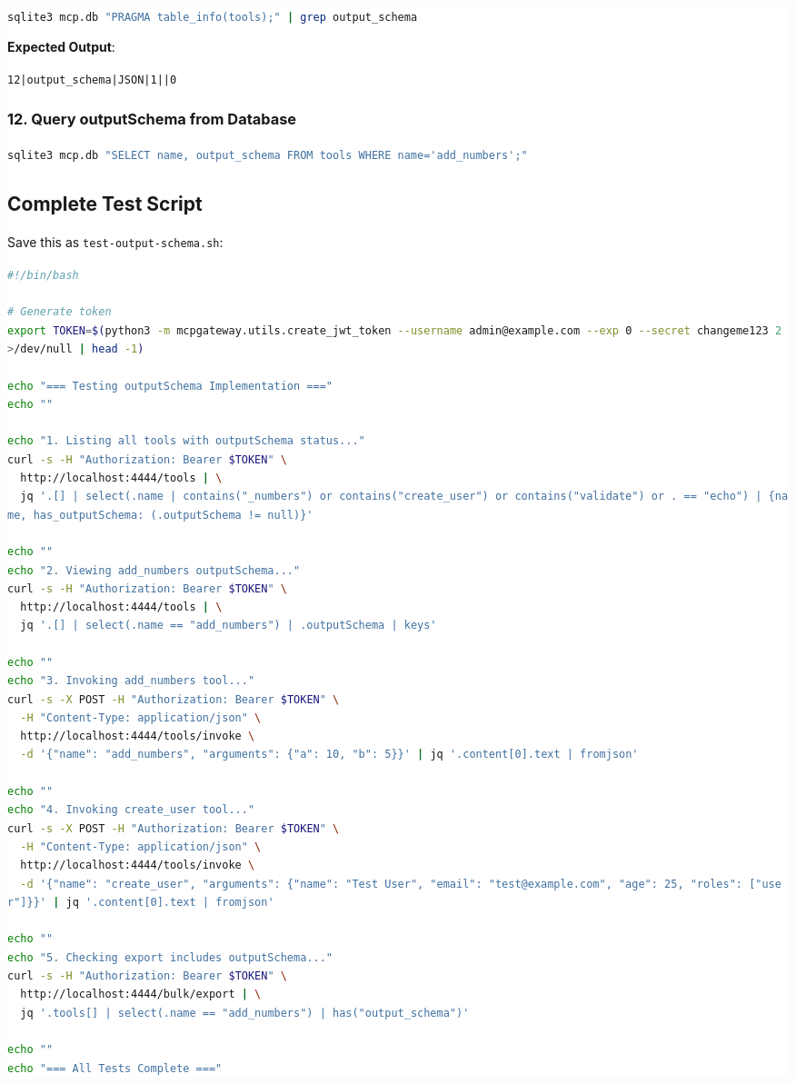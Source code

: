 ```bash
sqlite3 mcp.db "PRAGMA table_info(tools);" | grep output_schema
```

**Expected Output**:
```
12|output_schema|JSON|1||0
```

### 12. Query outputSchema from Database

```bash
sqlite3 mcp.db "SELECT name, output_schema FROM tools WHERE name='add_numbers';"
```

## Complete Test Script

Save this as `test-output-schema.sh`:

```bash
#!/bin/bash

# Generate token
export TOKEN=$(python3 -m mcpgateway.utils.create_jwt_token --username admin@example.com --exp 0 --secret changeme123 2>/dev/null | head -1)

echo "=== Testing outputSchema Implementation ==="
echo ""

echo "1. Listing all tools with outputSchema status..."
curl -s -H "Authorization: Bearer $TOKEN" \
  http://localhost:4444/tools | \
  jq '.[] | select(.name | contains("_numbers") or contains("create_user") or contains("validate") or . == "echo") | {name, has_outputSchema: (.outputSchema != null)}'

echo ""
echo "2. Viewing add_numbers outputSchema..."
curl -s -H "Authorization: Bearer $TOKEN" \
  http://localhost:4444/tools | \
  jq '.[] | select(.name == "add_numbers") | .outputSchema | keys'

echo ""
echo "3. Invoking add_numbers tool..."
curl -s -X POST -H "Authorization: Bearer $TOKEN" \
  -H "Content-Type: application/json" \
  http://localhost:4444/tools/invoke \
  -d '{"name": "add_numbers", "arguments": {"a": 10, "b": 5}}' | jq '.content[0].text | fromjson'

echo ""
echo "4. Invoking create_user tool..."
curl -s -X POST -H "Authorization: Bearer $TOKEN" \
  -H "Content-Type: application/json" \
  http://localhost:4444/tools/invoke \
  -d '{"name": "create_user", "arguments": {"name": "Test User", "email": "test@example.com", "age": 25, "roles": ["user"]}}' | jq '.content[0].text | fromjson'

echo ""
echo "5. Checking export includes outputSchema..."
curl -s -H "Authorization: Bearer $TOKEN" \
  http://localhost:4444/bulk/export | \
  jq '.tools[] | select(.name == "add_numbers") | has("output_schema")'

echo ""
echo "=== All Tests Complete ==="
```
